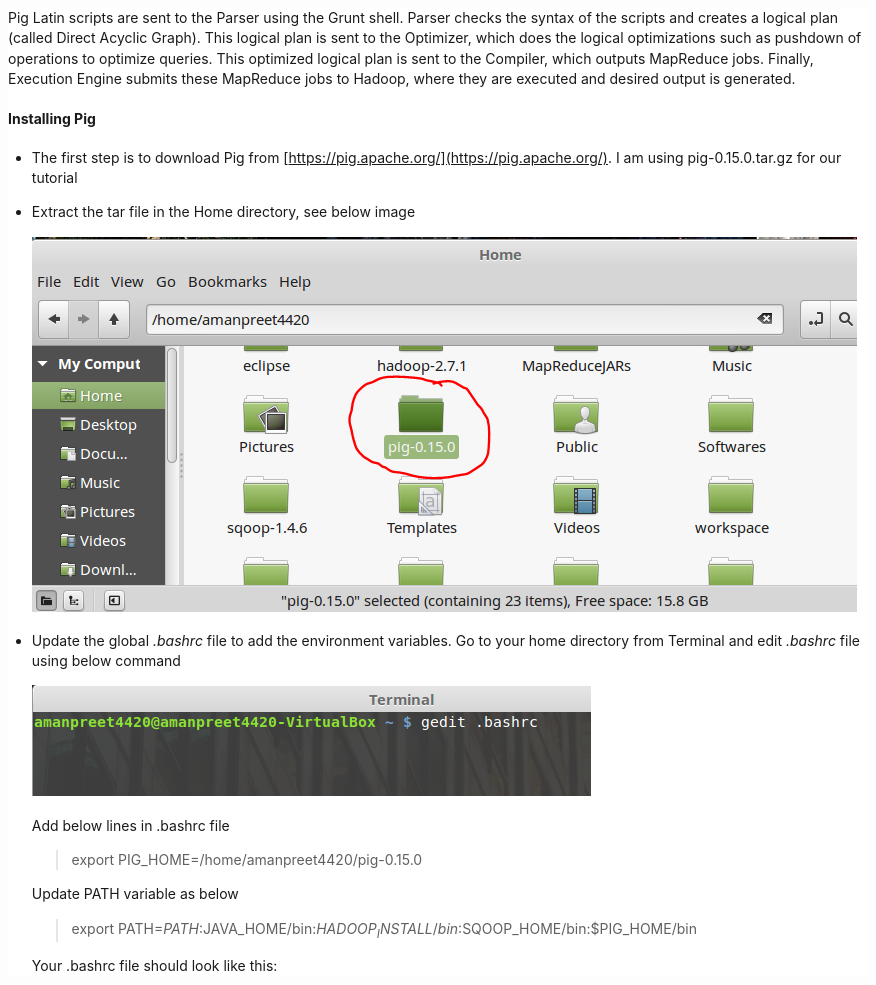 Pig Latin scripts are sent to the Parser using the Grunt shell. Parser checks the syntax of the scripts and creates a logical plan (called Direct Acyclic Graph). This logical plan is sent to the Optimizer, which does the logical optimizations such as pushdown of operations to optimize queries. This optimized logical plan is sent to the Compiler, which outputs MapReduce jobs. Finally, Execution Engine submits these MapReduce jobs to Hadoop, where they are executed and desired output is generated.

#### Installing Pig ####

- The first step is to download Pig from [https://pig.apache.org/](https://pig.apache.org/). I am using pig-0.15.0.tar.gz for our tutorial

- Extract the tar file in the Home directory, see below image

	![](Images/SPHP/18.png)

- Update the global *.bashrc* file to add the environment variables. Go to your home directory from Terminal and edit *.bashrc* file using below command

	![](Images/SPHP/19.png)

	Add below lines in .bashrc file

	> export PIG_HOME=/home/amanpreet4420/pig-0.15.0
	
	Update PATH variable as below

	> export PATH=$PATH:$JAVA_HOME/bin:$HADOOP_INSTALL/bin:$SQOOP_HOME/bin:$PIG_HOME/bin
	
	Your .bashrc file should look like this:
